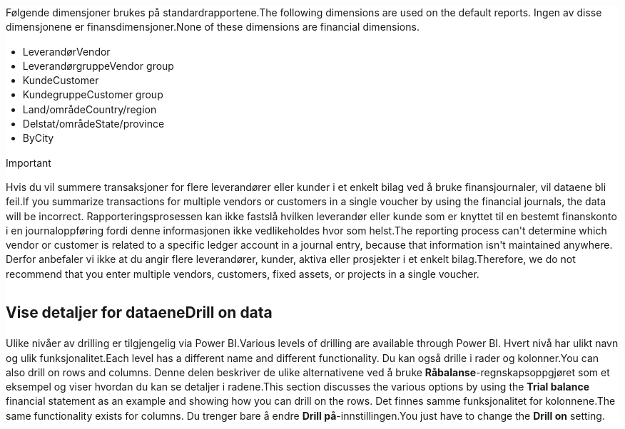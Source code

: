 <span data-ttu-id="630a1-282">Følgende dimensjoner brukes på standardrapportene.</span><span class="sxs-lookup"><span data-stu-id="630a1-282">The following dimensions are used on the default reports.</span></span> <span data-ttu-id="630a1-283">Ingen av disse dimensjonene er finansdimensjoner.</span><span class="sxs-lookup"><span data-stu-id="630a1-283">None of these dimensions are financial dimensions.</span></span>

- <span data-ttu-id="630a1-284">Leverandør</span><span class="sxs-lookup"><span data-stu-id="630a1-284">Vendor</span></span>
- <span data-ttu-id="630a1-285">Leverandørgruppe</span><span class="sxs-lookup"><span data-stu-id="630a1-285">Vendor group</span></span>
- <span data-ttu-id="630a1-286">Kunde</span><span class="sxs-lookup"><span data-stu-id="630a1-286">Customer</span></span>
- <span data-ttu-id="630a1-287">Kundegruppe</span><span class="sxs-lookup"><span data-stu-id="630a1-287">Customer group</span></span>
- <span data-ttu-id="630a1-288">Land/område</span><span class="sxs-lookup"><span data-stu-id="630a1-288">Country/region</span></span>
- <span data-ttu-id="630a1-289">Delstat/område</span><span class="sxs-lookup"><span data-stu-id="630a1-289">State/province</span></span>
- <span data-ttu-id="630a1-290">By</span><span class="sxs-lookup"><span data-stu-id="630a1-290">City</span></span>

> [!IMPORTANT] 
> <span data-ttu-id="630a1-291">Hvis du vil summere transaksjoner for flere leverandører eller kunder i et enkelt bilag ved å bruke finansjournaler, vil dataene bli feil.</span><span class="sxs-lookup"><span data-stu-id="630a1-291">If you summarize transactions for multiple vendors or customers in a single voucher by using the financial journals, the data will be incorrect.</span></span> <span data-ttu-id="630a1-292">Rapporteringsprosessen kan ikke fastslå hvilken leverandør eller kunde som er knyttet til en bestemt finanskonto i en journaloppføring fordi denne informasjonen ikke vedlikeholdes hvor som helst.</span><span class="sxs-lookup"><span data-stu-id="630a1-292">The reporting process can't determine which vendor or customer is related to a specific ledger account in a journal entry, because that information isn't maintained anywhere.</span></span> <span data-ttu-id="630a1-293">Derfor anbefaler vi ikke at du angir flere leverandører, kunder, aktiva eller prosjekter i et enkelt bilag.</span><span class="sxs-lookup"><span data-stu-id="630a1-293">Therefore, we do not recommend that you enter multiple vendors, customers, fixed assets, or projects in a single voucher.</span></span>

## <a name="drill-on-data"></a><span data-ttu-id="630a1-294">Vise detaljer for dataene</span><span class="sxs-lookup"><span data-stu-id="630a1-294">Drill on data</span></span>

<span data-ttu-id="630a1-295">Ulike nivåer av drilling er tilgjengelig via Power BI.</span><span class="sxs-lookup"><span data-stu-id="630a1-295">Various levels of drilling are available through Power BI.</span></span> <span data-ttu-id="630a1-296">Hvert nivå har ulikt navn og ulik funksjonalitet.</span><span class="sxs-lookup"><span data-stu-id="630a1-296">Each level has a different name and different functionality.</span></span> <span data-ttu-id="630a1-297">Du kan også drille i rader og kolonner.</span><span class="sxs-lookup"><span data-stu-id="630a1-297">You can also drill on rows and columns.</span></span> <span data-ttu-id="630a1-298">Denne delen beskriver de ulike alternativene ved å bruke **Råbalanse**-regnskapsoppgjøret som et eksempel og viser hvordan du kan se detaljer i radene.</span><span class="sxs-lookup"><span data-stu-id="630a1-298">This section discusses the various options by using the **Trial balance** financial statement as an example and showing how you can drill on the rows.</span></span> <span data-ttu-id="630a1-299">Det finnes samme funksjonalitet for kolonnene.</span><span class="sxs-lookup"><span data-stu-id="630a1-299">The same functionality exists for columns.</span></span> <span data-ttu-id="630a1-300">Du trenger bare å endre **Drill på**-innstillingen.</span><span class="sxs-lookup"><span data-stu-id="630a1-300">You just have to change the **Drill on** setting.</span></span>
